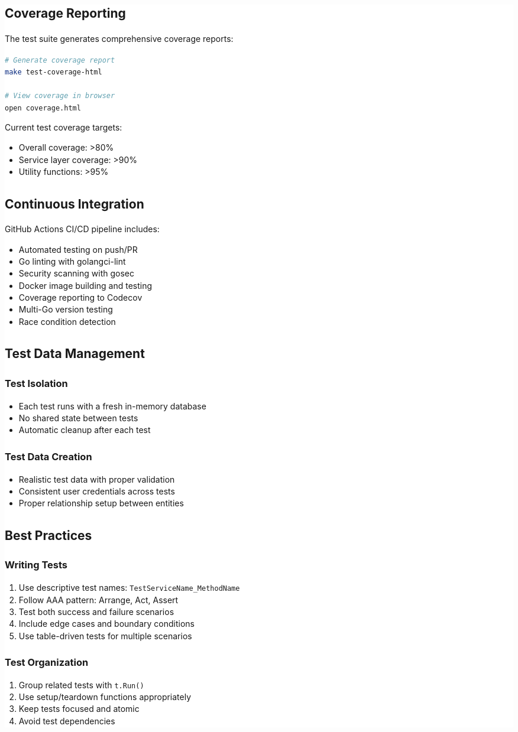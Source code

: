 ## Coverage Reporting

The test suite generates comprehensive coverage reports:

```bash
# Generate coverage report
make test-coverage-html

# View coverage in browser
open coverage.html
```

Current test coverage targets:
- Overall coverage: >80%
- Service layer coverage: >90%
- Utility functions: >95%

## Continuous Integration

GitHub Actions CI/CD pipeline includes:
- Automated testing on push/PR
- Go linting with golangci-lint
- Security scanning with gosec
- Docker image building and testing
- Coverage reporting to Codecov
- Multi-Go version testing
- Race condition detection

## Test Data Management

### Test Isolation
- Each test runs with a fresh in-memory database
- No shared state between tests
- Automatic cleanup after each test

### Test Data Creation
- Realistic test data with proper validation
- Consistent user credentials across tests
- Proper relationship setup between entities

## Best Practices

### Writing Tests
1. Use descriptive test names: `TestServiceName_MethodName`
2. Follow AAA pattern: Arrange, Act, Assert
3. Test both success and failure scenarios
4. Include edge cases and boundary conditions
5. Use table-driven tests for multiple scenarios

### Test Organization
1. Group related tests with `t.Run()`
2. Use setup/teardown functions appropriately
3. Keep tests focused and atomic
4. Avoid test dependencies
